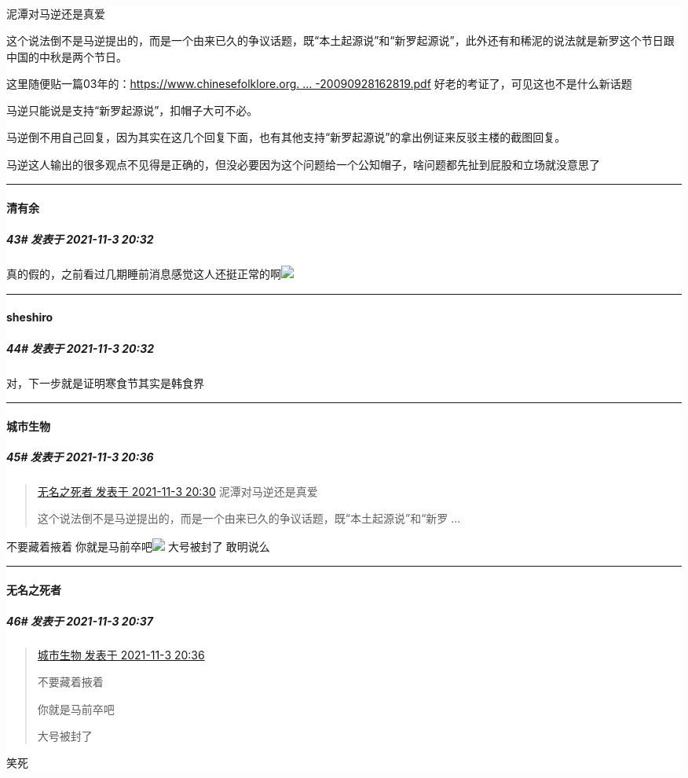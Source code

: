  泥潭对马逆还是真爱

这个说法倒不是马逆提出的，而是一个由来已久的争议话题，既“本土起源说”和“新罗起源说”，此外还有和稀泥的说法就是新罗这个节日跟中国的中秋是两个节日。

这里随便贴一篇03年的：[https://www.chinesefolklore.org. ... -20090928162819.pdf](https://www.chinesefolklore.org.cn/upload/news/Attach-20090928162819.pdf) 好老的考证了，可见这也不是什么新话题

马逆只能说是支持“新罗起源说”，扣帽子大可不必。

马逆倒不用自己回复，因为其实在这几个回复下面，也有其他支持“新罗起源说”的拿出例证来反驳主楼的截图回复。

马逆这人输出的很多观点不见得是正确的，但没必要因为这个问题给一个公知帽子，啥问题都先扯到屁股和立场就没意思了

*****

####  清有余  
##### 43#       发表于 2021-11-3 20:32

真的假的，之前看过几期睡前消息感觉这人还挺正常的啊<img src="https://static.saraba1st.com/image/smiley/face2017/004.gif" referrerpolicy="no-referrer">

*****

####  sheshiro  
##### 44#       发表于 2021-11-3 20:32

对，下一步就是证明寒食节其实是韩食界

*****

####  城市生物  
##### 45#       发表于 2021-11-3 20:36

<blockquote><a href="httphttps://bbs.saraba1st.com/2b/forum.php?mod=redirect&amp;goto=findpost&amp;pid=53401223&amp;ptid=2035575" target="_blank">无名之死者 发表于 2021-11-3 20:30</a>
泥潭对马逆还是真爱

这个说法倒不是马逆提出的，而是一个由来已久的争议话题，既“本土起源说”和“新罗 ...</blockquote>
不要藏着掖着
你就是马前卒吧<img src="https://static.saraba1st.com/image/smiley/face2017/003.png" referrerpolicy="no-referrer">
大号被封了
敢明说么

*****

####  无名之死者  
##### 46#       发表于 2021-11-3 20:37

<blockquote><a href="httphttps://bbs.saraba1st.com/2b/forum.php?mod=redirect&amp;goto=findpost&amp;pid=53401302&amp;ptid=2035575" target="_blank">城市生物 发表于 2021-11-3 20:36</a>

不要藏着掖着

你就是马前卒吧

大号被封了</blockquote>
笑死
